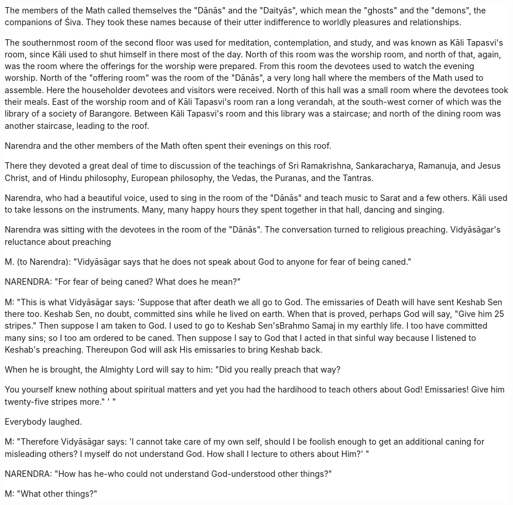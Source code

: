 The members of the Math called themselves the "Dānās" and the "Daityās", which mean the "ghosts" and the "demons", the companions of Śiva. They took these names because of their utter indifference to worldly pleasures and relationships.

The southernmost room of the second floor was used for meditation, contemplation, and study, and was known as Kāli Tapasvi's room, since Kāli used to shut himself in there most of the day. North of this room was the worship room, and north of that, again, was
the room where the offerings for the worship were prepared. From this room the
devotees used to watch the evening worship. North of the "offering room" was the room
of the "Dānās", a very long hall where the members of the Math used to assemble. Here
the householder devotees and visitors were received. North of this hall was a small room
where the devotees took their meals. East of the worship room and of Kāli Tapasvi's
room ran a long verandah, at the south-west corner of which was the library of a society
of Barangore. Between Kāli Tapasvi's room and this library was a staircase; and north of
the dining room was another staircase, leading to the roof.

Narendra and the other members of the Math often spent their evenings on this roof.

There they devoted a great deal of time to discussion of the teachings of Sri Ramakrishna, Sankaracharya, Ramanuja, and Jesus Christ, and of Hindu philosophy,
European philosophy, the Vedas, the Puranas, and the Tantras. 

Narendra, who had a beautiful voice, used to sing in the room of the "Dānās" and teach music to Sarat and a few others. Kāli used to take lessons on the instruments. Many, many happy hours they spent together in that hall, dancing and singing.

Narendra was sitting with the devotees in the room of the "Dānās". The conversation turned to religious preaching.
Vidyāsāgar's reluctance about preaching 

M. (to Narendra): "Vidyāsāgar says that he does not speak about God to anyone for fear of being caned."

NARENDRA: "For fear of being caned? What does he mean?"

M: "This is what Vidyāsāgar says: 'Suppose that after death we all go to God. The emissaries of Death will have sent Keshab Sen there too. Keshab Sen, no doubt,
committed sins while he lived on earth. When that is proved, perhaps God will say, "Give
him 25 stripes." Then suppose I am taken to God. I used to go to Keshab Sen'sBrahmo Samaj in my earthly life. I too have committed many sins; so I too am ordered to be caned. Then suppose I say to God that I acted in that sinful way because I listened to Keshab's preaching. Thereupon God will ask His emissaries to bring Keshab back. 

When he is brought, the Almighty Lord will say to him: "Did you really preach that way?

You yourself knew nothing about spiritual matters and yet you had the hardihood to teach others about God! Emissaries! Give him twenty-five stripes more." ' "

Everybody laughed.

M: "Therefore Vidyāsāgar says: 'I cannot take care of my own self, should I be foolish enough to get an additional caning for misleading others? I myself do not understand God. How shall I lecture to others about Him?' "

NARENDRA: "How has he-who could not understand God-understood other things?"

M: "What other things?"
